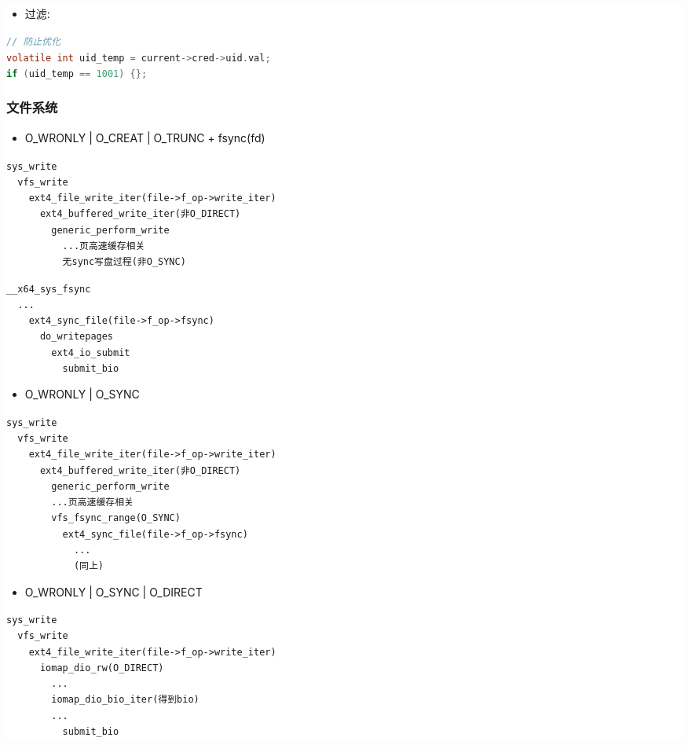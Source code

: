 - 过滤:
```c
// 防止优化
volatile int uid_temp = current->cred->uid.val;
if (uid_temp == 1001) {};
```

### 文件系统

- O_WRONLY | O_CREAT | O_TRUNC + fsync(fd)

```
sys_write
  vfs_write
    ext4_file_write_iter(file->f_op->write_iter)
      ext4_buffered_write_iter(非O_DIRECT)
        generic_perform_write
          ...页高速缓存相关
          无sync写盘过程(非O_SYNC)
```

```
__x64_sys_fsync
  ...
    ext4_sync_file(file->f_op->fsync)
      do_writepages
        ext4_io_submit
          submit_bio
```
          
- O_WRONLY | O_SYNC

```
sys_write
  vfs_write
    ext4_file_write_iter(file->f_op->write_iter)
      ext4_buffered_write_iter(非O_DIRECT)
        generic_perform_write
        ...页高速缓存相关
        vfs_fsync_range(O_SYNC)
          ext4_sync_file(file->f_op->fsync)
            ...
            (同上)
```


- O_WRONLY | O_SYNC | O_DIRECT

```
sys_write
  vfs_write
    ext4_file_write_iter(file->f_op->write_iter)
      iomap_dio_rw(O_DIRECT)
        ...
        iomap_dio_bio_iter(得到bio)
        ...
          submit_bio
```
          